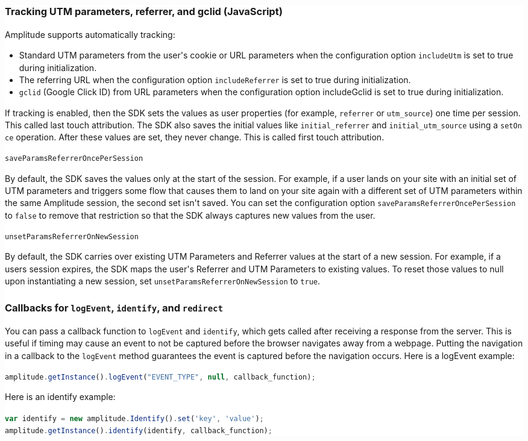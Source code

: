 ### Tracking UTM parameters, referrer, and gclid (JavaScript)

Amplitude supports automatically tracking:

- Standard UTM parameters from the user's cookie or URL parameters when the configuration option `includeUtm` is set to true during initialization.
- The referring URL when the configuration option `includeReferrer` is set to true during initialization.
- `gclid` (Google Click ID) from URL parameters when the configuration option includeGclid is set to true during initialization.

If tracking is enabled, then the SDK sets the values as user properties (for example, `referrer` or `utm_source`) one time per session. This called last touch attribution.
 The SDK also saves the initial values like `initial_referrer` and `initial_utm_source` using a `setOnce` operation.
 After these values are set, they never change. This is called first touch attribution.

`saveParamsReferrerOncePerSession`

By default, the SDK saves the values only at the start of the session. For example, if a user lands on your site with an initial set of UTM parameters and triggers some flow that causes them
 to land on your site again with a different set of UTM parameters within the same Amplitude session, the second set isn't saved.
 You can set the configuration option `saveParamsReferrerOncePerSession` to `false` to remove that restriction so that the SDK always captures new values from the user.

`unsetParamsReferrerOnNewSession`

By default, the SDK carries over existing UTM Parameters and Referrer values at the start of a new session. For example,
 if a users session expires, the SDK maps the user's Referrer and UTM Parameters to existing values.
To reset those values to null upon instantiating a new session, set `unsetParamsReferrerOnNewSession` to `true`.

### Callbacks for `logEvent`, `identify`, and `redirect`

You can pass a callback function to `logEvent` and `identify`, which gets called after receiving a response from the server.
This is useful if timing may cause an event to not be captured before the browser navigates away from a webpage.
 Putting the navigation in a callback to the `logEvent` method guarantees the event is captured before the navigation occurs. Here is a logEvent example:

```js
amplitude.getInstance().logEvent("EVENT_TYPE", null, callback_function);

```

Here is an identify example:

```js
var identify = new amplitude.Identify().set('key', 'value');
amplitude.getInstance().identify(identify, callback_function);

```
